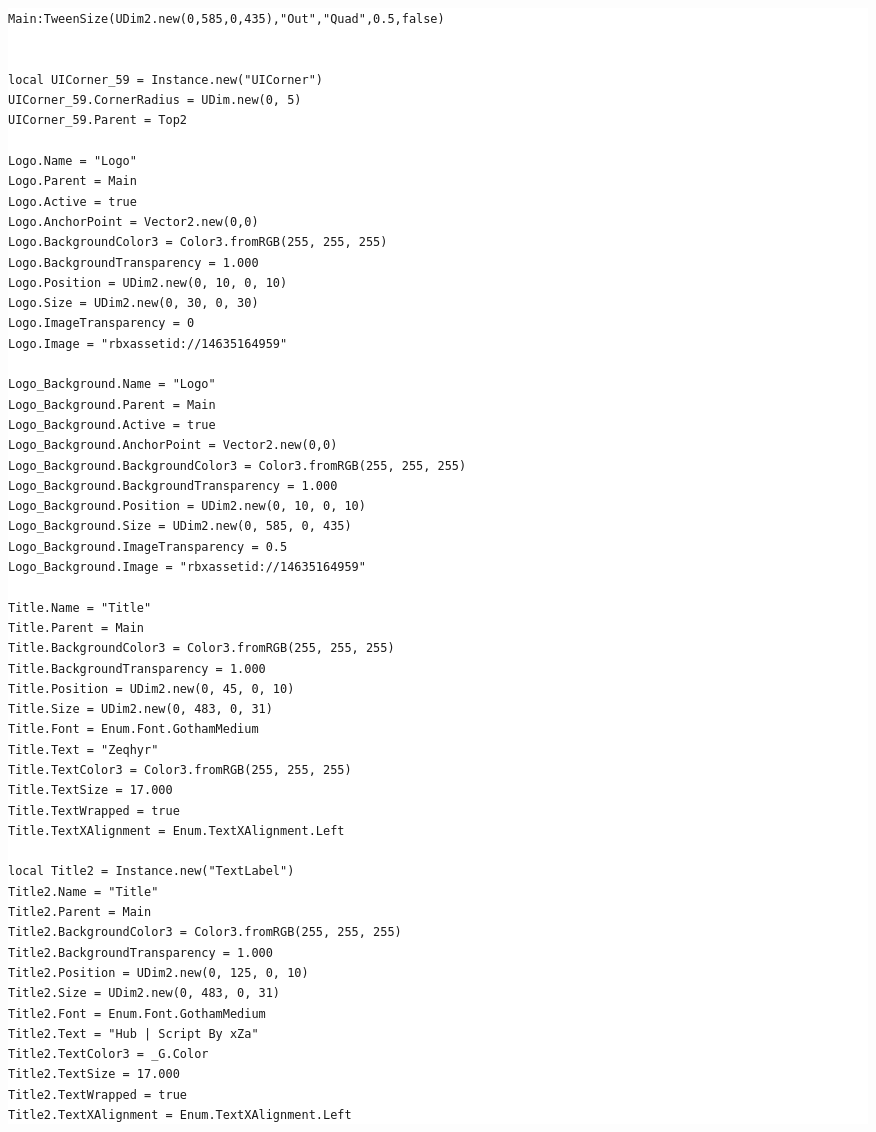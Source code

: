 	Main:TweenSize(UDim2.new(0,585,0,435),"Out","Quad",0.5,false)


	local UICorner_59 = Instance.new("UICorner")
	UICorner_59.CornerRadius = UDim.new(0, 5)
	UICorner_59.Parent = Top2

	Logo.Name = "Logo"
	Logo.Parent = Main
	Logo.Active = true
	Logo.AnchorPoint = Vector2.new(0,0)
	Logo.BackgroundColor3 = Color3.fromRGB(255, 255, 255)
	Logo.BackgroundTransparency = 1.000
	Logo.Position = UDim2.new(0, 10, 0, 10)
	Logo.Size = UDim2.new(0, 30, 0, 30)
	Logo.ImageTransparency = 0
	Logo.Image = "rbxassetid://14635164959"

	Logo_Background.Name = "Logo"
	Logo_Background.Parent = Main
	Logo_Background.Active = true
	Logo_Background.AnchorPoint = Vector2.new(0,0)
	Logo_Background.BackgroundColor3 = Color3.fromRGB(255, 255, 255)
	Logo_Background.BackgroundTransparency = 1.000
	Logo_Background.Position = UDim2.new(0, 10, 0, 10)
	Logo_Background.Size = UDim2.new(0, 585, 0, 435)
	Logo_Background.ImageTransparency = 0.5
	Logo_Background.Image = "rbxassetid://14635164959"

	Title.Name = "Title"
	Title.Parent = Main
	Title.BackgroundColor3 = Color3.fromRGB(255, 255, 255)
	Title.BackgroundTransparency = 1.000
	Title.Position = UDim2.new(0, 45, 0, 10)
	Title.Size = UDim2.new(0, 483, 0, 31)
	Title.Font = Enum.Font.GothamMedium
	Title.Text = "Zeqhyr"
	Title.TextColor3 = Color3.fromRGB(255, 255, 255)
	Title.TextSize = 17.000
	Title.TextWrapped = true
	Title.TextXAlignment = Enum.TextXAlignment.Left

	local Title2 = Instance.new("TextLabel")
	Title2.Name = "Title"
	Title2.Parent = Main
	Title2.BackgroundColor3 = Color3.fromRGB(255, 255, 255)
	Title2.BackgroundTransparency = 1.000
	Title2.Position = UDim2.new(0, 125, 0, 10)
	Title2.Size = UDim2.new(0, 483, 0, 31)
	Title2.Font = Enum.Font.GothamMedium
	Title2.Text = "Hub | Script By xZa"
	Title2.TextColor3 = _G.Color
	Title2.TextSize = 17.000
	Title2.TextWrapped = true
	Title2.TextXAlignment = Enum.TextXAlignment.Left

